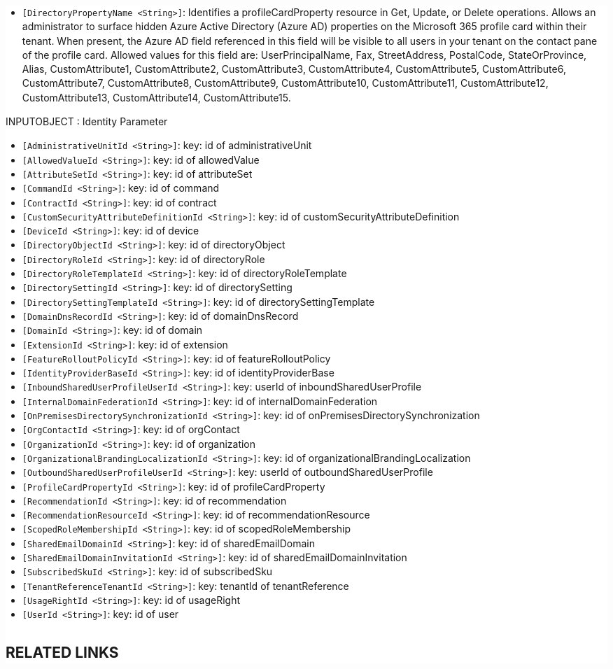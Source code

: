   - `[DirectoryPropertyName <String>]`: Identifies a profileCardProperty resource in Get, Update, or Delete operations. Allows an administrator to surface hidden Azure Active Directory (Azure AD) properties on the Microsoft 365 profile card within their tenant. When present, the Azure AD field referenced in this field will be visible to all users in your tenant on the contact pane of the profile card. Allowed values for this field are: UserPrincipalName, Fax, StreetAddress, PostalCode, StateOrProvince, Alias, CustomAttribute1,  CustomAttribute2, CustomAttribute3, CustomAttribute4, CustomAttribute5, CustomAttribute6, CustomAttribute7, CustomAttribute8, CustomAttribute9, CustomAttribute10, CustomAttribute11, CustomAttribute12, CustomAttribute13, CustomAttribute14, CustomAttribute15.

INPUTOBJECT <IIdentityDirectoryManagementIdentity>: Identity Parameter
  - `[AdministrativeUnitId <String>]`: key: id of administrativeUnit
  - `[AllowedValueId <String>]`: key: id of allowedValue
  - `[AttributeSetId <String>]`: key: id of attributeSet
  - `[CommandId <String>]`: key: id of command
  - `[ContractId <String>]`: key: id of contract
  - `[CustomSecurityAttributeDefinitionId <String>]`: key: id of customSecurityAttributeDefinition
  - `[DeviceId <String>]`: key: id of device
  - `[DirectoryObjectId <String>]`: key: id of directoryObject
  - `[DirectoryRoleId <String>]`: key: id of directoryRole
  - `[DirectoryRoleTemplateId <String>]`: key: id of directoryRoleTemplate
  - `[DirectorySettingId <String>]`: key: id of directorySetting
  - `[DirectorySettingTemplateId <String>]`: key: id of directorySettingTemplate
  - `[DomainDnsRecordId <String>]`: key: id of domainDnsRecord
  - `[DomainId <String>]`: key: id of domain
  - `[ExtensionId <String>]`: key: id of extension
  - `[FeatureRolloutPolicyId <String>]`: key: id of featureRolloutPolicy
  - `[IdentityProviderBaseId <String>]`: key: id of identityProviderBase
  - `[InboundSharedUserProfileUserId <String>]`: key: userId of inboundSharedUserProfile
  - `[InternalDomainFederationId <String>]`: key: id of internalDomainFederation
  - `[OnPremisesDirectorySynchronizationId <String>]`: key: id of onPremisesDirectorySynchronization
  - `[OrgContactId <String>]`: key: id of orgContact
  - `[OrganizationId <String>]`: key: id of organization
  - `[OrganizationalBrandingLocalizationId <String>]`: key: id of organizationalBrandingLocalization
  - `[OutboundSharedUserProfileUserId <String>]`: key: userId of outboundSharedUserProfile
  - `[ProfileCardPropertyId <String>]`: key: id of profileCardProperty
  - `[RecommendationId <String>]`: key: id of recommendation
  - `[RecommendationResourceId <String>]`: key: id of recommendationResource
  - `[ScopedRoleMembershipId <String>]`: key: id of scopedRoleMembership
  - `[SharedEmailDomainId <String>]`: key: id of sharedEmailDomain
  - `[SharedEmailDomainInvitationId <String>]`: key: id of sharedEmailDomainInvitation
  - `[SubscribedSkuId <String>]`: key: id of subscribedSku
  - `[TenantReferenceTenantId <String>]`: key: tenantId of tenantReference
  - `[UsageRightId <String>]`: key: id of usageRight
  - `[UserId <String>]`: key: id of user

## RELATED LINKS

